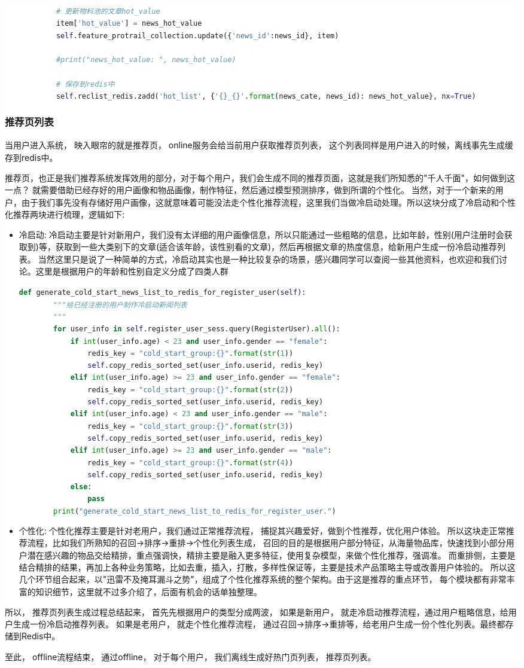 ```python 
            # 更新物料池的文章hot_value
            item['hot_value'] = news_hot_value
            self.feature_protrail_collection.update({'news_id':news_id}, item)

            #print("news_hot_value: ", news_hot_value)

            # 保存到redis中
            self.reclist_redis.zadd('hot_list', {'{}_{}'.format(news_cate, news_id): news_hot_value}, nx=True)
```

### 推荐页列表

当用户进入系统， 映入眼帘的就是推荐页， online服务会给当前用户获取推荐页列表， 这个列表同样是用户进入的时候，离线事先生成缓存到redis中。

推荐页，也正是我们推荐系统发挥效用的部分，对于每个用户，我们会生成不同的推荐页面，这就是我们所知悉的"千人千面"，如何做到这一点？ 就需要借助已经存好的用户画像和物品画像，制作特征，然后通过模型预测排序，做到所谓的个性化。  当然，对于一个新来的用户，由于我们事先没有存储好用户画像，这就意味着可能没法走个性化推荐流程，这里我们当做冷启动处理。所以这块分成了冷启动和个性化推荐两块进行梳理，逻辑如下:

- 冷启动: 冷启动主要是针对新用户，我们没有太详细的用户画像信息，所以只能通过一些粗略的信息，比如年龄，性别(用户注册时会获取到)等，获取到一些大类别下的文章(适合该年龄，该性别看的文章)，然后再根据文章的热度信息，给新用户生成一份冷启动推荐列表。 当然这里只是说了一种简单的方式，冷启动其实也是一种比较复杂的场景，感兴趣同学可以查阅一些其他资料，也欢迎和我们讨论。这里是根据用户的年龄和性别自定义分成了四类人群

  ```python
  def generate_cold_start_news_list_to_redis_for_register_user(self):
          """给已经注册的用户制作冷启动新闻列表
          """
          for user_info in self.register_user_sess.query(RegisterUser).all():
              if int(user_info.age) < 23 and user_info.gender == "female":
                  redis_key = "cold_start_group:{}".format(str(1))
                  self.copy_redis_sorted_set(user_info.userid, redis_key)
              elif int(user_info.age) >= 23 and user_info.gender == "female":
                  redis_key = "cold_start_group:{}".format(str(2))
                  self.copy_redis_sorted_set(user_info.userid, redis_key)
              elif int(user_info.age) < 23 and user_info.gender == "male":
                  redis_key = "cold_start_group:{}".format(str(3))
                  self.copy_redis_sorted_set(user_info.userid, redis_key)
              elif int(user_info.age) >= 23 and user_info.gender == "male":
                  redis_key = "cold_start_group:{}".format(str(4))
                  self.copy_redis_sorted_set(user_info.userid, redis_key)
              else:
                  pass 
          print("generate_cold_start_news_list_to_redis_for_register_user.")
  ```

- 个性化: 个性化推荐主要是针对老用户，我们通过正常推荐流程， 捕捉其兴趣爱好，做到个性推荐，优化用户体验。 所以这块走正常推荐流程，比如我们所熟知的召回→排序→重排→个性化列表生成， 召回的目的是根据用户部分特征，从海量物品库，快速找到小部分用户潜在感兴趣的物品交给精排，重点强调快，精排主要是融入更多特征，使用复杂模型，来做个性化推荐，强调准。 而重排侧，主要是结合精排的结果，再加上各种业务策略，比如去重，插入，打散，多样性保证等，主要是技术产品策略主导或改善用户体验的。 所以这几个环节组合起来，以"迅雷不及掩耳漏斗之势"，组成了个性化推荐系统的整个架构。由于这是推荐的重点环节， 每个模块都有非常丰富的知识细节，这里就不过多介绍了，后面有机会的话单独整理。

所以， 推荐页列表生成过程总结起来， 首先先根据用户的类型分成两波， 如果是新用户， 就走冷启动推荐流程，通过用户粗略信息，给用户生成一份冷启动推荐列表。 如果是老用户， 就走个性化推荐流程， 通过召回→排序→重排等，给老用户生成一份个性化列表。最终都存储到Redis中。

至此， offline流程结束， 通过offline， 对于每个用户， 我们离线生成好热门页列表， 推荐页列表。
